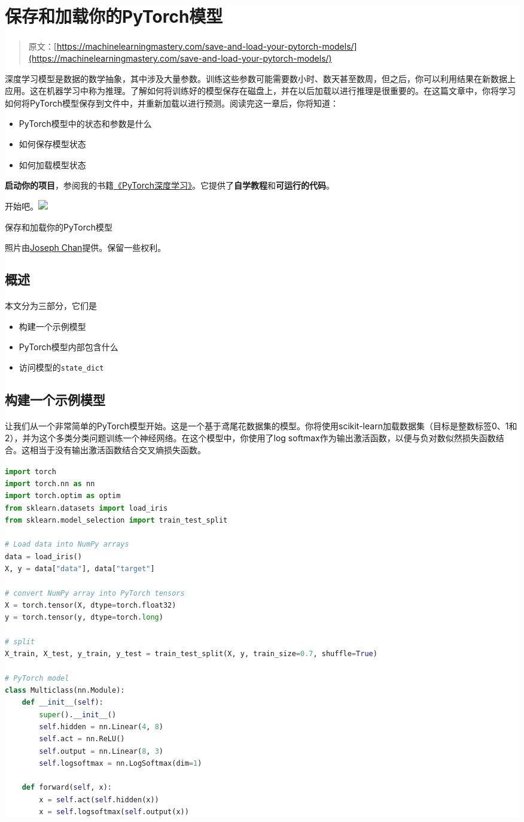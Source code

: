 # 保存和加载你的PyTorch模型

> 原文：[https://machinelearningmastery.com/save-and-load-your-pytorch-models/](https://machinelearningmastery.com/save-and-load-your-pytorch-models/)

深度学习模型是数据的数学抽象，其中涉及大量参数。训练这些参数可能需要数小时、数天甚至数周，但之后，你可以利用结果在新数据上应用。这在机器学习中称为推理。了解如何将训练好的模型保存在磁盘上，并在以后加载以进行推理是很重要的。在这篇文章中，你将学习如何将PyTorch模型保存到文件中，并重新加载以进行预测。阅读完这一章后，你将知道：

+   PyTorch模型中的状态和参数是什么

+   如何保存模型状态

+   如何加载模型状态

**启动你的项目**，参阅我的书籍[《PyTorch深度学习》](https://machinelearningmastery.com/deep-learning-with-pytorch/)。它提供了**自学教程**和**可运行的代码**。

开始吧。![](../Images/b616b0be4904ab3e5846c25d2e4373fc.png)

保存和加载你的PyTorch模型

照片由[Joseph Chan](https://unsplash.com/photos/Wwtq9Lvk_ZE)提供。保留一些权利。

## 概述

本文分为三部分，它们是

+   构建一个示例模型

+   PyTorch模型内部包含什么

+   访问模型的`state_dict`

## 构建一个示例模型

让我们从一个非常简单的PyTorch模型开始。这是一个基于鸢尾花数据集的模型。你将使用scikit-learn加载数据集（目标是整数标签0、1和2），并为这个多类分类问题训练一个神经网络。在这个模型中，你使用了log softmax作为输出激活函数，以便与负对数似然损失函数结合。这相当于没有输出激活函数结合交叉熵损失函数。

```py
import torch
import torch.nn as nn
import torch.optim as optim
from sklearn.datasets import load_iris
from sklearn.model_selection import train_test_split

# Load data into NumPy arrays
data = load_iris()
X, y = data["data"], data["target"]

# convert NumPy array into PyTorch tensors
X = torch.tensor(X, dtype=torch.float32)
y = torch.tensor(y, dtype=torch.long)

# split
X_train, X_test, y_train, y_test = train_test_split(X, y, train_size=0.7, shuffle=True)

# PyTorch model
class Multiclass(nn.Module):
    def __init__(self):
        super().__init__()
        self.hidden = nn.Linear(4, 8)
        self.act = nn.ReLU()
        self.output = nn.Linear(8, 3)
        self.logsoftmax = nn.LogSoftmax(dim=1)

    def forward(self, x):
        x = self.act(self.hidden(x))
        x = self.logsoftmax(self.output(x))
```
